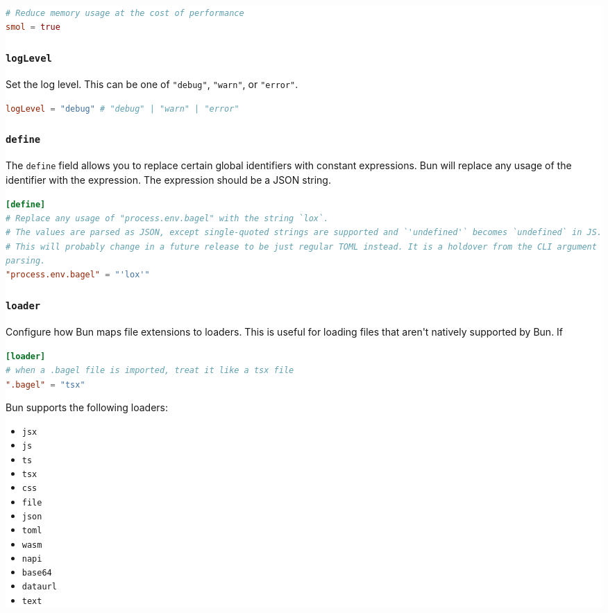 ```toml
# Reduce memory usage at the cost of performance
smol = true
```

### `logLevel`

Set the log level. This can be one of `"debug"`, `"warn"`, or `"error"`.

```toml
logLevel = "debug" # "debug" | "warn" | "error"
```

### `define`

The `define` field allows you to replace certain global identifiers with constant expressions. Bun will replace any usage of the identifier with the expression. The expression should be a JSON string.

```toml
[define]
# Replace any usage of "process.env.bagel" with the string `lox`.
# The values are parsed as JSON, except single-quoted strings are supported and `'undefined'` becomes `undefined` in JS.
# This will probably change in a future release to be just regular TOML instead. It is a holdover from the CLI argument parsing.
"process.env.bagel" = "'lox'"
```

### `loader`

Configure how Bun maps file extensions to loaders. This is useful for loading files that aren't natively supported by Bun. If

```toml
[loader]
# when a .bagel file is imported, treat it like a tsx file
".bagel" = "tsx"
```

Bun supports the following loaders:

- `jsx`
- `js`
- `ts`
- `tsx`
- `css`
- `file`
- `json`
- `toml`
- `wasm`
- `napi`
- `base64`
- `dataurl`
- `text`
